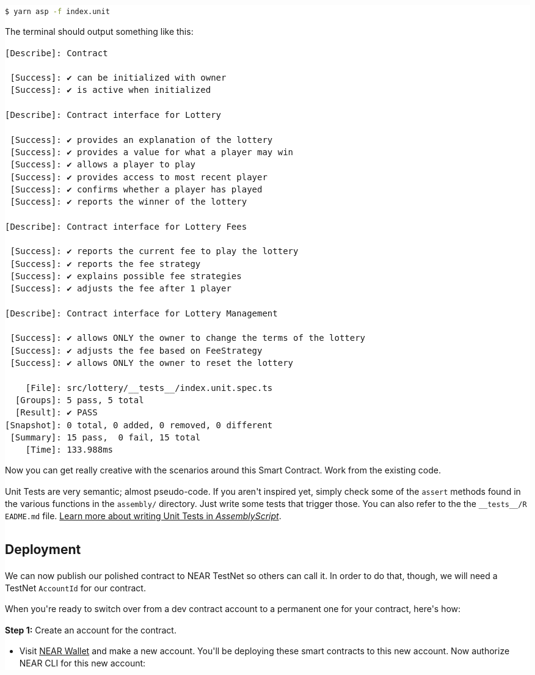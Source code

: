 ```bash
$ yarn asp -f index.unit

```

The terminal should output something like this:

<pre class="language-bash">
[Describe]: Contract

 <span class="code-green">[Success]</span>: ✔ can be initialized with owner
 <span class="code-green">[Success]</span>: ✔ is active when initialized

[Describe]: Contract interface for Lottery

 <span class="code-green">[Success]</span>: ✔ provides an explanation of the lottery
 <span class="code-green">[Success]</span>: ✔ provides a value for what a player may win
 <span class="code-green">[Success]</span>: ✔ allows a player to play
 <span class="code-green">[Success]</span>: ✔ provides access to most recent player
 <span class="code-green">[Success]</span>: ✔ confirms whether a player has played
 <span class="code-green">[Success]</span>: ✔ reports the winner of the lottery

[Describe]: Contract interface for Lottery Fees

 <span class="code-green">[Success]</span>: ✔ reports the current fee to play the lottery
 <span class="code-green">[Success]</span>: ✔ reports the fee strategy
 <span class="code-green">[Success]</span>: ✔ explains possible fee strategies
 <span class="code-green">[Success]</span>: ✔ adjusts the fee after 1 player

[Describe]: Contract interface for Lottery Management

 <span class="code-green">[Success]</span>: ✔ allows ONLY the owner to change the terms of the lottery
 <span class="code-green">[Success]</span>: ✔ adjusts the fee based on FeeStrategy
 <span class="code-green">[Success]</span>: ✔ allows ONLY the owner to reset the lottery

    [File]: src/lottery/__tests__/index.unit.spec.ts
  [Groups]: 5 pass, 5 total
  [Result]: ✔ PASS
[Snapshot]: 0 total, 0 added, 0 removed, 0 different
 [Summary]: 15 pass,  0 fail, 15 total
    [Time]: 133.988ms
</pre>

Now you can get really creative with the scenarios around this Smart Contract. Work from the existing code. 

Unit Tests are very semantic; almost pseudo-code. If you aren't inspired yet, simply check some of the `assert` methods found in the various functions in the `assembly/` directory. Just write some tests that trigger those. You can also refer to the the `__tests__/README.md` file.  [Learn more about writing Unit Tests in _AssemblyScript_](https://dev.to/jtenner/testing-with-assemblyscript-and-the-usefulness-of-value-3egn).



## Deployment


We can now publish our polished contract to NEAR TestNet so others can call it. In order to do that, though, we will need a TestNet `AccountId` for our contract.

When you're ready to switch over from a dev contract account to a permanent one for your contract, here's how:


**Step 1:** Create an account for the contract.

  - Visit <a href="https://wallet.nearprotocol.com" target="_blank">NEAR Wallet</a> and make a new account. You'll be deploying these smart contracts to this new account.
  Now authorize NEAR CLI for this new account:
  